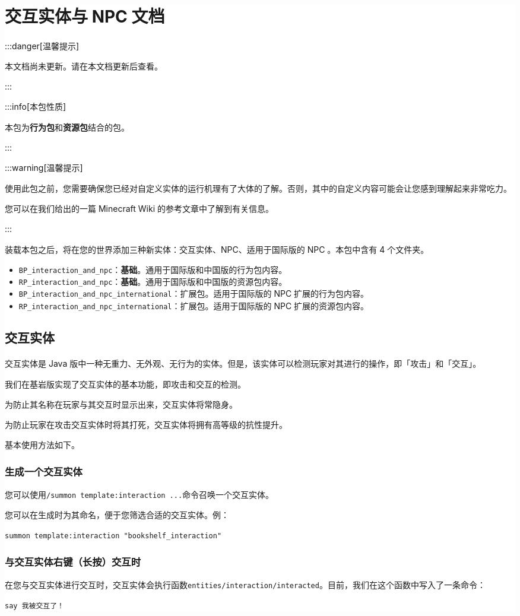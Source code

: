 # 交互实体与 NPC 文档

:::danger[温馨提示]

本文档尚未更新。请在本文档更新后查看。

:::

:::info[本包性质]

本包为**行为包**和**资源包**结合的包。

:::

:::warning[温馨提示]

使用此包之前，您需要确保您已经对自定义实体的运行机理有了大体的了解。否则，其中的自定义内容可能会让您感到理解起来非常吃力。

您可以在我们给出的一篇 Minecraft Wiki 的参考文章中了解到有关信息。

:::

装载本包之后，将在您的世界添加三种新实体：交互实体、NPC、适用于国际版的 NPC 。本包中含有 4 个文件夹。

- `BP_interaction_and_npc`：**基础**。通用于国际版和中国版的行为包内容。
- `RP_interaction_and_npc`：**基础**。通用于国际版和中国版的资源包内容。
- `BP_interaction_and_npc_international`：扩展包。适用于国际版的 NPC 扩展的行为包内容。
- `RP_interaction_and_npc_international`：扩展包。适用于国际版的 NPC 扩展的资源包内容。

## 交互实体

交互实体是 Java 版中一种无重力、无外观、无行为的实体。但是，该实体可以检测玩家对其进行的操作，即「攻击」和「交互」。

我们在基岩版实现了交互实体的基本功能，即攻击和交互的检测。

为防止其名称在玩家与其交互时显示出来，交互实体将常隐身。

为防止玩家在攻击交互实体时将其打死，交互实体将拥有高等级的抗性提升。

基本使用方法如下。

### 生成一个交互实体

您可以使用`/summon template:interaction ...`命令召唤一个交互实体。

您可以在生成时为其命名，便于您筛选合适的交互实体。例：

```text
summon template:interaction "bookshelf_interaction"
```

### 与交互实体右键（长按）交互时

在您与交互实体进行交互时，交互实体会执行函数`entities/interaction/interacted`。目前，我们在这个函数中写入了一条命令：

```text title="entities/interaction/interacted.mcfunction"
say 我被交互了！
```
